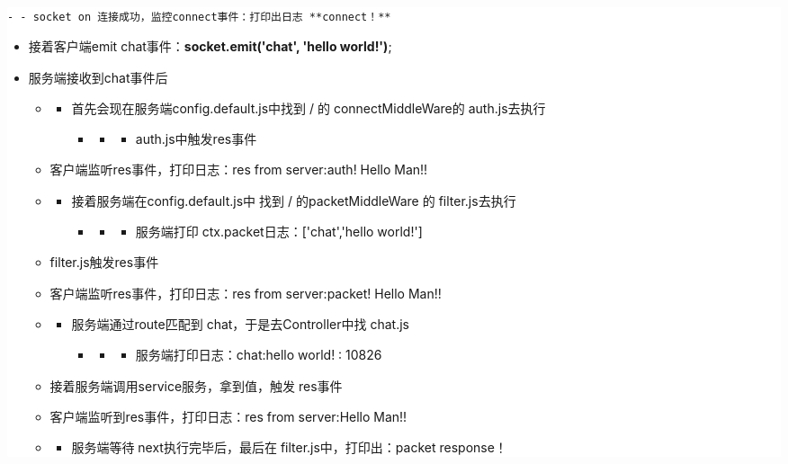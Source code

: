     - - socket on 连接成功，监控connect事件：打印出日志 **connect！**
  - 接着客户端emit chat事件：**socket.emit('chat', 'hello world!')**;

- 服务端接收到chat事件后

    - - 首先会现在服务端config.default.js中找到 / 的 connectMiddleWare的  auth.js去执行

        - - - auth.js中触发res事件
    - 客户端监听res事件，打印日志：res from server:auth! Hello Man!!

    - - 接着服务端在config.default.js中 找到 / 的packetMiddleWare 的 filter.js去执行

        - - - 服务端打印 ctx.packet日志：['chat','hello world!']
    - filter.js触发res事件
    - 客户端监听res事件，打印日志：res from server:packet! Hello Man!!

    - - 服务端通过route匹配到 chat，于是去Controller中找 chat.js

        - - - 服务端打印日志：chat:hello world! : 10826
    - 接着服务端调用service服务，拿到值，触发 res事件
    - 客户端监听到res事件，打印日志：res from server:Hello Man!!

    - - 服务端等待 next执行完毕后，最后在 filter.js中，打印出：packet response！
